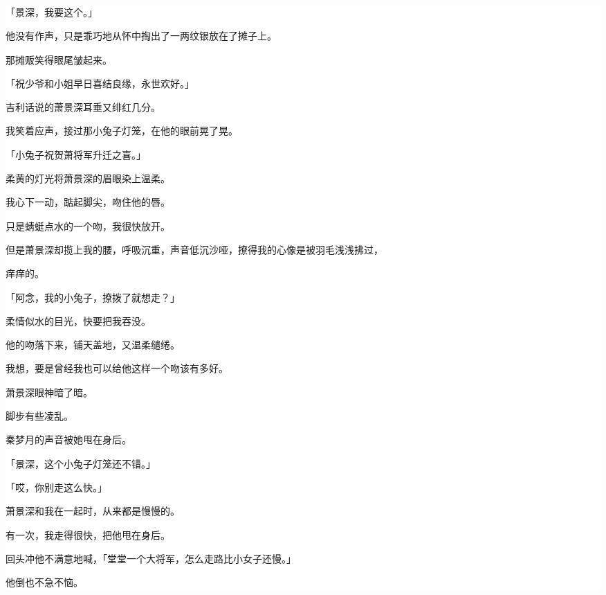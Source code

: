「景深，我要这个。」


他没有作声，只是乖巧地从怀中掏出了一两纹银放在了摊子上。


那摊贩笑得眼尾皱起来。


「祝少爷和小姐早日喜结良缘，永世欢好。」


吉利话说的萧景深耳垂又绯红几分。


我笑着应声，接过那小兔子灯笼，在他的眼前晃了晃。


「小兔子祝贺萧将军升迁之喜。」


柔黄的灯光将萧景深的眉眼染上温柔。


我心下一动，踮起脚尖，吻住他的唇。


只是蜻蜓点水的一个吻，我很快放开。


但是萧景深却揽上我的腰，呼吸沉重，声音低沉沙哑，撩得我的心像是被羽毛浅浅拂过，


痒痒的。


「阿念，我的小兔子，撩拨了就想走？」


柔情似水的目光，快要把我吞没。


他的吻落下来，铺天盖地，又温柔缱绻。


我想，要是曾经我也可以给他这样一个吻该有多好。


萧景深眼神暗了暗。


脚步有些凌乱。


秦梦月的声音被她甩在身后。


「景深，这个小兔子灯笼还不错。」


「哎，你别走这么快。」


萧景深和我在一起时，从来都是慢慢的。


有一次，我走得很快，把他甩在身后。


回头冲他不满意地喊，「堂堂一个大将军，怎么走路比小女子还慢。」


他倒也不急不恼。
